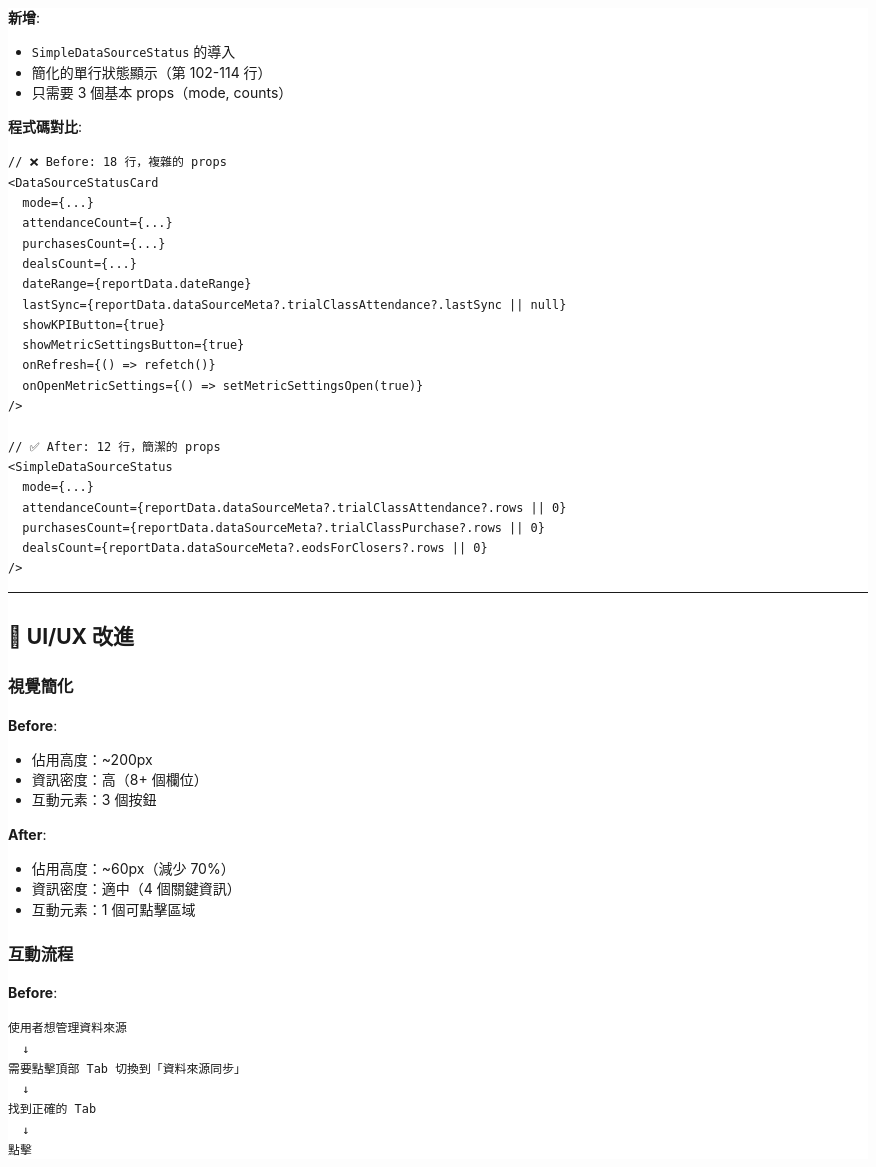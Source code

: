 **新增**:
- `SimpleDataSourceStatus` 的導入
- 簡化的單行狀態顯示（第 102-114 行）
- 只需要 3 個基本 props（mode, counts）

**程式碼對比**:
```tsx
// ❌ Before: 18 行，複雜的 props
<DataSourceStatusCard
  mode={...}
  attendanceCount={...}
  purchasesCount={...}
  dealsCount={...}
  dateRange={reportData.dateRange}
  lastSync={reportData.dataSourceMeta?.trialClassAttendance?.lastSync || null}
  showKPIButton={true}
  showMetricSettingsButton={true}
  onRefresh={() => refetch()}
  onOpenMetricSettings={() => setMetricSettingsOpen(true)}
/>

// ✅ After: 12 行，簡潔的 props
<SimpleDataSourceStatus
  mode={...}
  attendanceCount={reportData.dataSourceMeta?.trialClassAttendance?.rows || 0}
  purchasesCount={reportData.dataSourceMeta?.trialClassPurchase?.rows || 0}
  dealsCount={reportData.dataSourceMeta?.eodsForClosers?.rows || 0}
/>
```

---

## 🎨 UI/UX 改進

### 視覺簡化

**Before**:
- 佔用高度：~200px
- 資訊密度：高（8+ 個欄位）
- 互動元素：3 個按鈕

**After**:
- 佔用高度：~60px（減少 70%）
- 資訊密度：適中（4 個關鍵資訊）
- 互動元素：1 個可點擊區域

### 互動流程

**Before**:
```
使用者想管理資料來源
  ↓
需要點擊頂部 Tab 切換到「資料來源同步」
  ↓
找到正確的 Tab
  ↓
點擊
```
